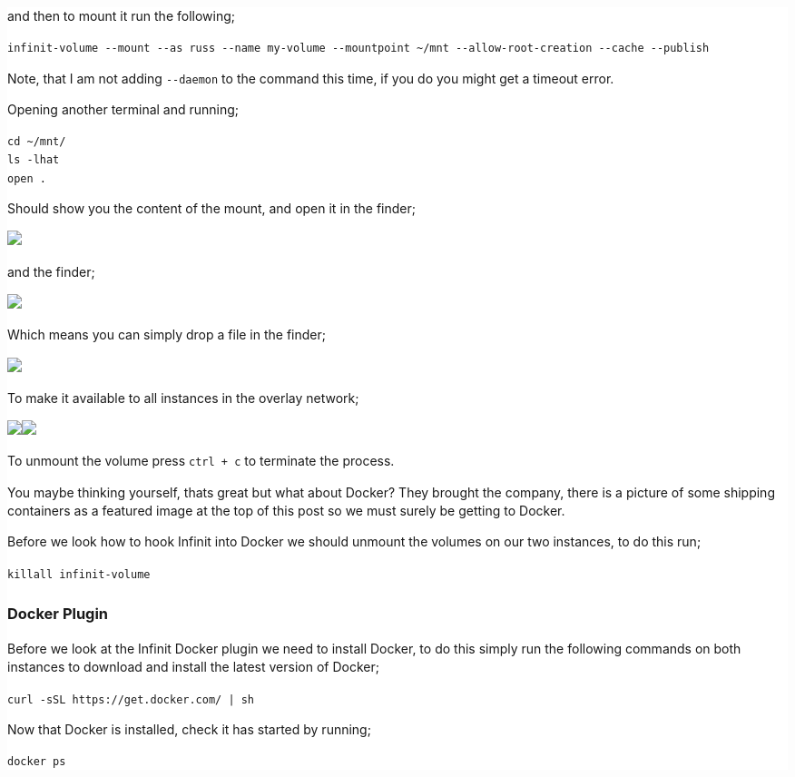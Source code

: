 and then to mount it run the following;

```
infinit-volume --mount --as russ --name my-volume --mountpoint ~/mnt --allow-root-creation --cache --publish
```

Note, that I am not adding `--daemon` to the command this time, if you do you might get a timeout error.

Opening another terminal and running;

```
cd ~/mnt/
ls -lhat
open .
```

Should show you the content of the mount, and open it in the finder;

![](/img/2016-12-27_playing-with-infinit-docker_8.png)

and the finder;

![](/img/2016-12-27_playing-with-infinit-docker_9.png)

Which means you can simply drop a file in the finder;

![](/img/2016-12-27_playing-with-infinit-docker_10.png)

To make it available to all instances in the overlay network;

![](/img/2016-12-27_playing-with-infinit-docker_11.png)![](/img/2016-12-27_playing-with-infinit-docker_12.png)

To unmount the volume press `ctrl + c` to terminate the process.

You maybe thinking yourself, thats great but what about Docker? They brought the company, there is a picture of some shipping containers as a featured image at the top of this post so we must surely be getting to Docker.

Before we look how to hook Infinit into Docker we should unmount the volumes on our two instances, to do this run;

```
killall infinit-volume
```

### Docker Plugin

Before we look at the Infinit Docker plugin we need to install Docker, to do this simply run the following commands on both instances to download and install the latest version of Docker;

```
curl -sSL https://get.docker.com/ | sh
```

Now that Docker is installed, check it has started by running;

```
docker ps
```
